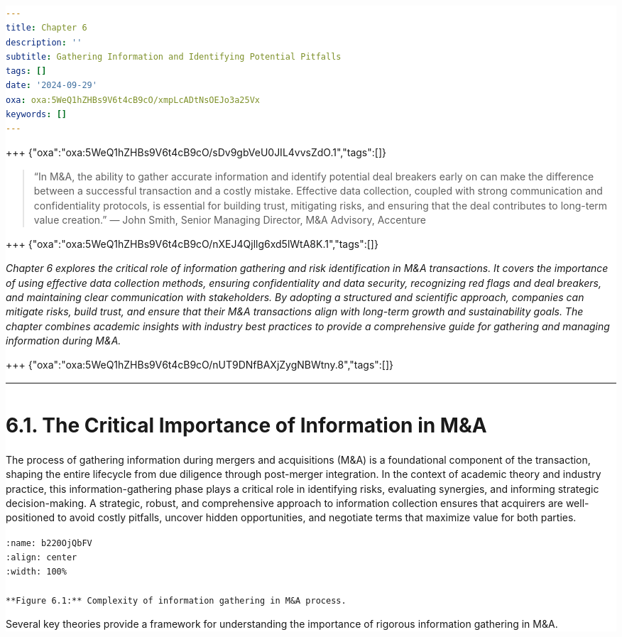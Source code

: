 ```yaml
---
title: Chapter 6
description: ''
subtitle: Gathering Information and Identifying Potential Pitfalls
tags: []
date: '2024-09-29'
oxa: oxa:5WeQ1hZHBs9V6t4cB9cO/xmpLcADtNsOEJo3a25Vx
keywords: []
---
```


+++ {"oxa":"oxa:5WeQ1hZHBs9V6t4cB9cO/sDv9gbVeU0JIL4vvsZdO.1","tags":[]}

> “In M&A, the ability to gather accurate information and identify potential deal breakers early on can make the difference between a successful transaction and a costly mistake. Effective data collection, coupled with strong communication and confidentiality protocols, is essential for building trust, mitigating risks, and ensuring that the deal contributes to long-term value creation.” — John Smith, Senior Managing Director, M&A Advisory, Accenture

+++ {"oxa":"oxa:5WeQ1hZHBs9V6t4cB9cO/nXEJ4Qjllg6xd5lWtA8K.1","tags":[]}

*Chapter 6 explores the critical role of information gathering and risk identification in M&A transactions. It covers the importance of using effective data collection methods, ensuring confidentiality and data security, recognizing red flags and deal breakers, and maintaining clear communication with stakeholders. By adopting a structured and scientific approach, companies can mitigate risks, build trust, and ensure that their M&A transactions align with long-term growth and sustainability goals. The chapter combines academic insights with industry best practices to provide a comprehensive guide for gathering and managing information during M&A.*

+++ {"oxa":"oxa:5WeQ1hZHBs9V6t4cB9cO/nUT9DNfBAXjZygNBWtny.8","tags":[]}

---

# 6.1. The Critical Importance of Information in M&A

The process of gathering information during mergers and acquisitions (M&A) is a foundational component of the transaction, shaping the entire lifecycle from due diligence through post-merger integration. In the context of academic theory and industry practice, this information-gathering phase plays a critical role in identifying risks, evaluating synergies, and informing strategic decision-making. A strategic, robust, and comprehensive approach to information collection ensures that acquirers are well-positioned to avoid costly pitfalls, uncover hidden opportunities, and negotiate terms that maximize value for both parties.

```{figure} images\5WeQ1hZHBs9V6t4cB9cO-ds0CVzsr8c0xMgTxKlCB-v1.png
:name: b220OjQbFV
:align: center
:width: 100%

**Figure 6.1:** Complexity of information gathering in M&A process.
```

Several key theories provide a framework for understanding the importance of rigorous information gathering in M&A.
